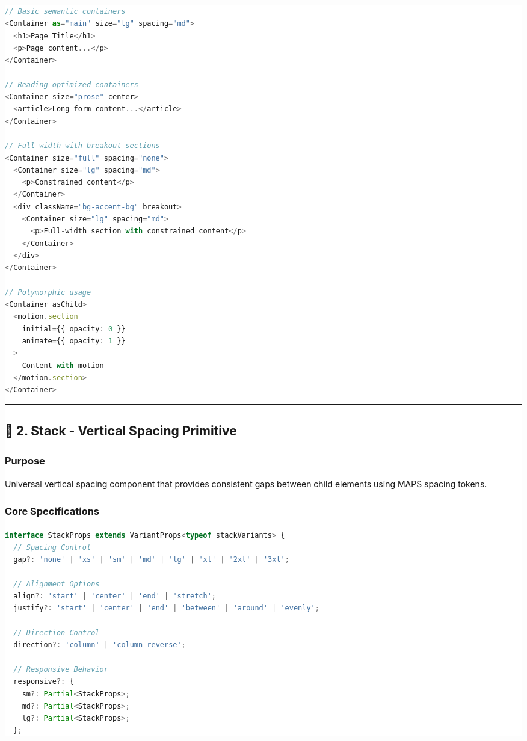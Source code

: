 ```typescript
// Basic semantic containers
<Container as="main" size="lg" spacing="md">
  <h1>Page Title</h1>
  <p>Page content...</p>
</Container>

// Reading-optimized containers
<Container size="prose" center>
  <article>Long form content...</article>
</Container>

// Full-width with breakout sections
<Container size="full" spacing="none">
  <Container size="lg" spacing="md">
    <p>Constrained content</p>
  </Container>
  <div className="bg-accent-bg" breakout>
    <Container size="lg" spacing="md">
      <p>Full-width section with constrained content</p>
    </Container>
  </div>
</Container>

// Polymorphic usage
<Container asChild>
  <motion.section
    initial={{ opacity: 0 }}
    animate={{ opacity: 1 }}
  >
    Content with motion
  </motion.section>
</Container>
```

---

## 📐 **2. Stack - Vertical Spacing Primitive**

### **Purpose**

Universal vertical spacing component that provides consistent gaps between child elements using MAPS spacing tokens.

### **Core Specifications**

```typescript
interface StackProps extends VariantProps<typeof stackVariants> {
  // Spacing Control
  gap?: 'none' | 'xs' | 'sm' | 'md' | 'lg' | 'xl' | '2xl' | '3xl';
  
  // Alignment Options
  align?: 'start' | 'center' | 'end' | 'stretch';
  justify?: 'start' | 'center' | 'end' | 'between' | 'around' | 'evenly';
  
  // Direction Control
  direction?: 'column' | 'column-reverse';
  
  // Responsive Behavior
  responsive?: {
    sm?: Partial<StackProps>;
    md?: Partial<StackProps>;
    lg?: Partial<StackProps>;
  };
```